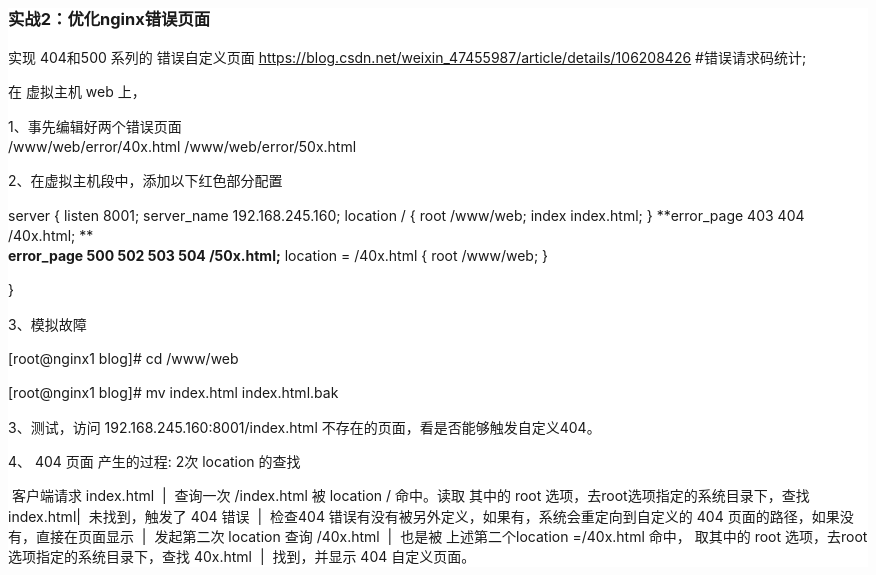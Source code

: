 





### 实战2：优化nginx错误页面

实现  404和500 系列的 错误自定义页面
https://blog.csdn.net/weixin_47455987/article/details/106208426             #错误请求码统计;                         

在 虚拟主机  web 上，

1、事先编辑好两个错误页面  
/www/web/error/40x.html 
/www/web/error/50x.html 


2、在虚拟主机段中，添加以下红色部分配置

server {
        listen   8001;
        server_name  192.168.245.160;
           location / {
            root   /www/web;
            index  index.html;
        }
      **error_page  403   404           /40x.html;    **     
     **error_page  500 502 503 504  /50x.html;**
		 location = /40x.html {
            root   /www/web;
        }

}

3、模拟故障

 [root@nginx1 blog]# cd /www/web

  [root@nginx1 blog]# mv index.html index.html.bak

3、测试，访问  192.168.245.160:8001/index.html   不存在的页面，看是否能够触发自定义404。

4、 404 页面 产生的过程:
       2次 location 的查找 

​        客户端请求 index.html
​         |
​        查询一次 /index.html     被   location /  命中。读取 其中的  root 选项，去root选项指定的系统目录下，查找 index.html 
​         |
​        未找到，触发了 404 错误
​         |
​         检查404 错误有没有被另外定义，如果有，系统会重定向到自定义的 404 页面的路径，如果没有，直接在页面显示
​         |
​         发起第二次  location 查询  /40x.html 
​         |
​         也是被   上述第二个location =/40x.html  命中， 取其中的  root 选项，去root选项指定的系统目录下，查找  40x.html
​         |
​         找到，并显示 404 自定义页面。
